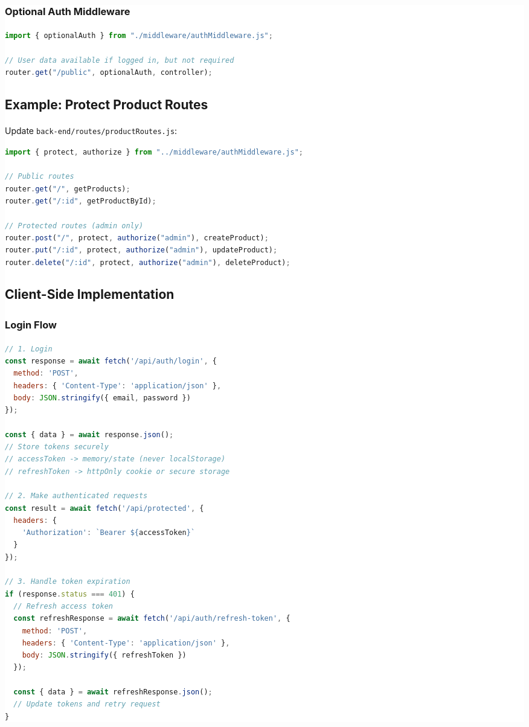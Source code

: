 ### Optional Auth Middleware

```javascript
import { optionalAuth } from "./middleware/authMiddleware.js";

// User data available if logged in, but not required
router.get("/public", optionalAuth, controller);
```

## Example: Protect Product Routes

Update `back-end/routes/productRoutes.js`:

```javascript
import { protect, authorize } from "../middleware/authMiddleware.js";

// Public routes
router.get("/", getProducts);
router.get("/:id", getProductById);

// Protected routes (admin only)
router.post("/", protect, authorize("admin"), createProduct);
router.put("/:id", protect, authorize("admin"), updateProduct);
router.delete("/:id", protect, authorize("admin"), deleteProduct);
```

## Client-Side Implementation

### Login Flow

```javascript
// 1. Login
const response = await fetch('/api/auth/login', {
  method: 'POST',
  headers: { 'Content-Type': 'application/json' },
  body: JSON.stringify({ email, password })
});

const { data } = await response.json();
// Store tokens securely
// accessToken -> memory/state (never localStorage)
// refreshToken -> httpOnly cookie or secure storage

// 2. Make authenticated requests
const result = await fetch('/api/protected', {
  headers: {
    'Authorization': `Bearer ${accessToken}`
  }
});

// 3. Handle token expiration
if (response.status === 401) {
  // Refresh access token
  const refreshResponse = await fetch('/api/auth/refresh-token', {
    method: 'POST',
    headers: { 'Content-Type': 'application/json' },
    body: JSON.stringify({ refreshToken })
  });
  
  const { data } = await refreshResponse.json();
  // Update tokens and retry request
}
```
